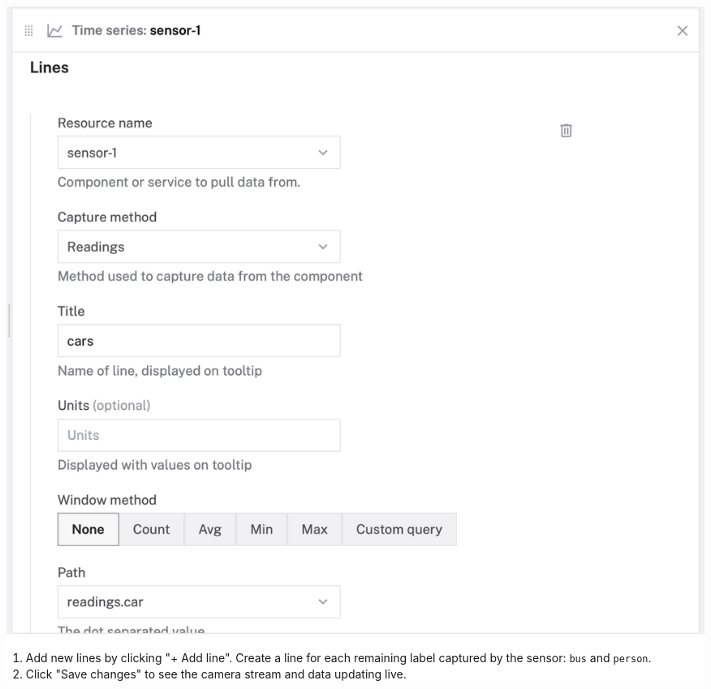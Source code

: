   ![set graph line](assets/teleop-graph-lines.png)
1. Add new lines by clicking "+ Add line". Create a line for each remaining label captured by the sensor: `bus` and `person`.
1. Click "Save changes" to see the camera stream and data updating live.

